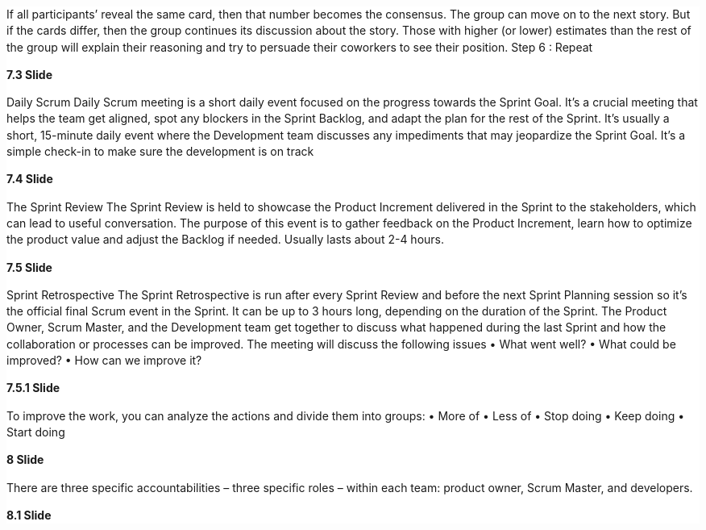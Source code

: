 If all participants’ reveal the same card, then that number becomes the consensus. The group can move on to the next story.
But if the cards differ, then the group continues its discussion about the story. Those with higher (or lower) estimates than the rest of the group will explain their reasoning and try to persuade their coworkers to see their position.
Step 6 : Repeat


**7.3 Slide**

Daily Scrum
Daily Scrum meeting is a short daily event focused on the progress towards the Sprint Goal. It’s a crucial meeting that helps the team get aligned, spot any blockers in the Sprint Backlog, and adapt the plan for the rest of the Sprint. 
It’s usually a short, 15-minute daily event where the Development team discusses any impediments that may jeopardize the Sprint Goal. It’s a simple check-in to make sure the development is on track


**7.4 Slide**

The Sprint Review
The Sprint Review is held to showcase the Product Increment delivered in the Sprint to the stakeholders, which can lead to useful conversation. The purpose of this event is to gather feedback on the Product Increment, learn how to optimize the product value and adjust the Backlog if needed. Usually lasts about 2-4 hours.


**7.5 Slide**

Sprint Retrospective
The Sprint Retrospective is run after every Sprint Review and before the next Sprint Planning session so it’s the official final Scrum event in the Sprint. It can be up to 3 hours long, depending on the duration of the Sprint. The Product Owner, Scrum Master, and the Development team get together to discuss what happened during the last Sprint and how the collaboration or processes can be improved. 
The meeting will discuss the following issues
•	What went well?
•	What could be improved?
•	How can we improve it?


**7.5.1 Slide**

To improve the work, you can analyze the actions and divide them into groups:
•	More of
•	Less of
•	Stop doing
•	Keep doing
•	Start doing


**8 Slide**

There are three specific accountabilities – three specific roles – within each team: product owner, Scrum Master, and developers. 


**8.1 Slide**
